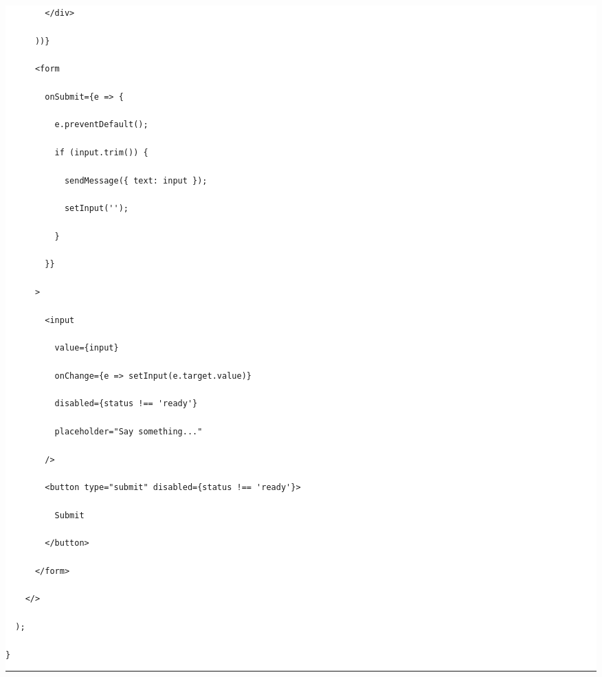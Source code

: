 ```
        </div>

      ))}

      <form

        onSubmit={e => {

          e.preventDefault();

          if (input.trim()) {

            sendMessage({ text: input });

            setInput('');

          }

        }}

      >

        <input

          value={input}

          onChange={e => setInput(e.target.value)}

          disabled={status !== 'ready'}

          placeholder="Say something..."

        />

        <button type="submit" disabled={status !== 'ready'}>

          Submit

        </button>

      </form>

    </>

  );

}
```

---

